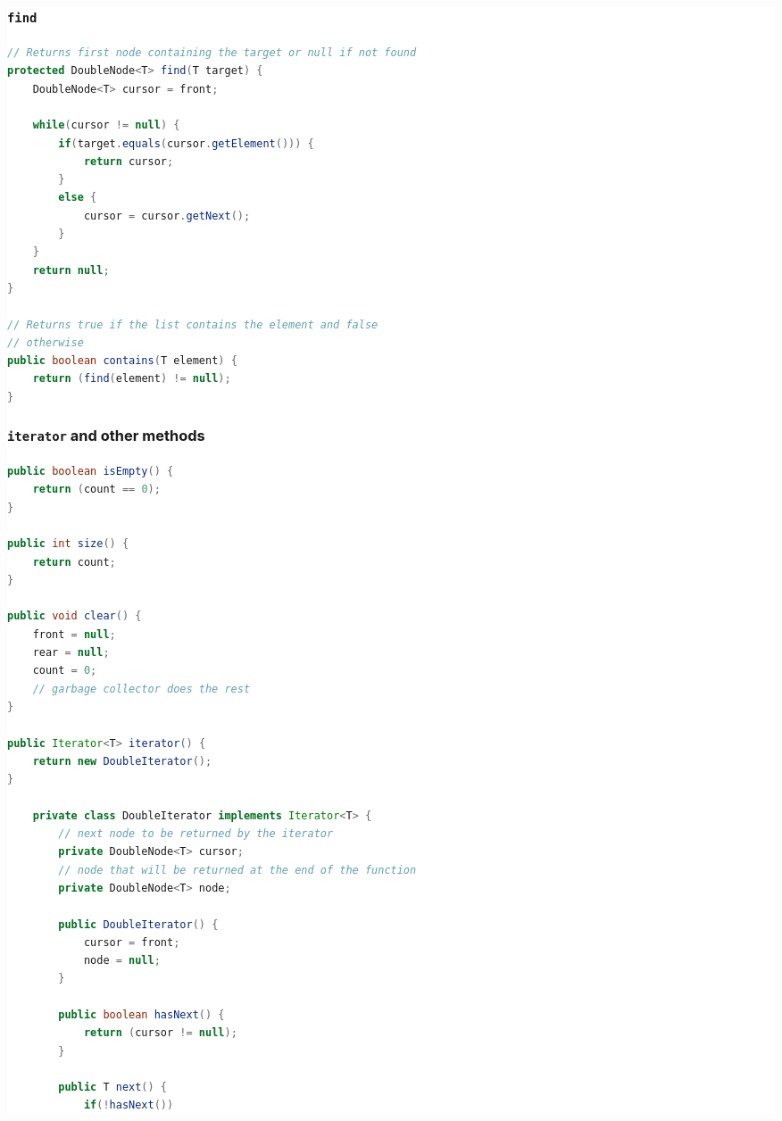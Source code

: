 ### `find`

```java
// Returns first node containing the target or null if not found
protected DoubleNode<T> find(T target) {
	DoubleNode<T> cursor = front;

	while(cursor != null) {
		if(target.equals(cursor.getElement())) {
			return cursor;
		}
		else {
			cursor = cursor.getNext();
		}
	}
	return null;
}

// Returns true if the list contains the element and false
// otherwise
public boolean contains(T element) {
	return (find(element) != null);
}
```

### `iterator` and other methods

```java
public boolean isEmpty() {
	return (count == 0);
}
	
public int size() {
	return count;
}
	
public void clear() {
	front = null;
	rear = null;
	count = 0;
	// garbage collector does the rest
}
	
public Iterator<T> iterator() {
	return new DoubleIterator();
}
	
	private class DoubleIterator implements Iterator<T> {
		// next node to be returned by the iterator
		private DoubleNode<T> cursor;
		// node that will be returned at the end of the function
		private DoubleNode<T> node;
			
		public DoubleIterator() {
			cursor = front;
			node = null;
		}
			
		public boolean hasNext() {
			return (cursor != null);
		}
			
		public T next() {
			if(!hasNext())
```